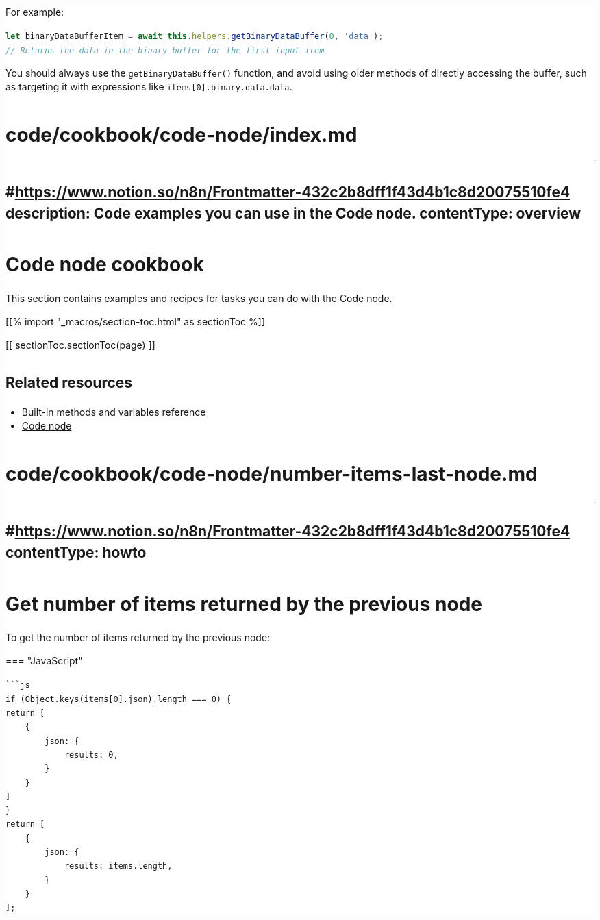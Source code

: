 For example:

```js
let binaryDataBufferItem = await this.helpers.getBinaryDataBuffer(0, 'data');
// Returns the data in the binary buffer for the first input item
```


You should always use the `getBinaryDataBuffer()` function, and avoid using older methods of directly accessing the buffer, such as targeting it with expressions like `items[0].binary.data.data`.


# code/cookbook/code-node/index.md

---
#https://www.notion.so/n8n/Frontmatter-432c2b8dff1f43d4b1c8d20075510fe4
description: Code examples you can use in the Code node.
contentType: overview
---

# Code node cookbook

This section contains examples and recipes for tasks you can do with the Code node.

[[% import "_macros/section-toc.html" as sectionToc %]]

[[ sectionToc.sectionToc(page) ]]

## Related resources

* [Built-in methods and variables reference](/code/builtin/overview.md)
* [Code node](/code/code-node.md)


# code/cookbook/code-node/number-items-last-node.md

---
#https://www.notion.so/n8n/Frontmatter-432c2b8dff1f43d4b1c8d20075510fe4
contentType: howto
---

# Get number of items returned by the previous node

To get the number of items returned by the previous node:

=== "JavaScript"

	```js
	if (Object.keys(items[0].json).length === 0) {
	return [
		{
			json: {
				results: 0,
			}
		}
	]
	}
	return [
		{
			json: {
				results: items.length,
			}
		}
	];